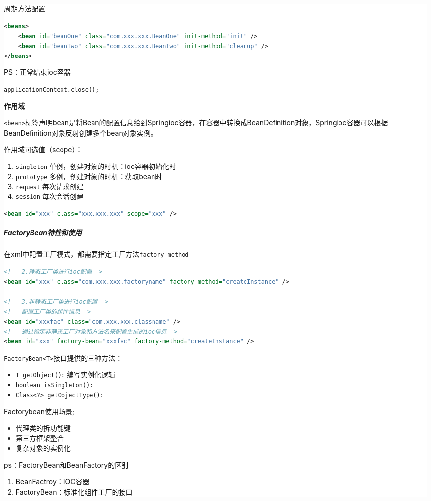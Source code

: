 周期方法配置

```xml
<beans>
	<bean id="beanOne" class="com.xxx.xxx.BeanOne" init-method="init" />
    <bean id="beanTwo" class="com.xxx.xxx.BeanTwo" init-method="cleanup" />
</beans>
```

PS：正常结束ioc容器

`applicationContext.close();`

**作用域**

`<bean>`标签声明bean是将Bean的配置信息给到Springioc容器，在容器中转换成BeanDefinition对象，Springioc容器可以根据BeanDefinition对象反射创建多个bean对象实例。

作用域可选值（scope）：

1. `singleton` 单例，创建对象的时机：ioc容器初始化时
2. `prototype` 多例，创建对象的时机：获取bean时
3. `request` 每次请求创建
4. `session` 每次会话创建

```xml
<bean id="xxx" class="xxx.xxx.xxx" scope="xxx" />
```

##### FactoryBean特性和使用

在xml中配置工厂模式，都需要指定工厂方法`factory-method`

```xml
<!-- 2.静态工厂类进行ioc配置-->
<bean id="xxx" class="com.xxx.xxx.factoryname" factory-method="createInstance" />

<!-- 3.非静态工厂类进行ioc配置-->
<!-- 配置工厂类的组件信息-->
<bean id="xxxfac" class="com.xxx.xxx.classname" />
<!-- 通过指定非静态工厂对象和方法名来配置生成的ioc信息-->
<bean id="xxx" factory-bean="xxxfac" factory-method="createInstance" />
```

`FactoryBean<T>`接口提供的三种方法：

- `T getObject():` 编写实例化逻辑
- `boolean isSingleton():`
- `Class<?> getObjectType():`

Factorybean使用场景;

- 代理类的拆功能键
- 第三方框架整合
- 复杂对象的实例化



ps：FactoryBean和BeanFactory的区别

1. BeanFactroy：IOC容器
2. FactoryBean：标准化组件工厂的接口
